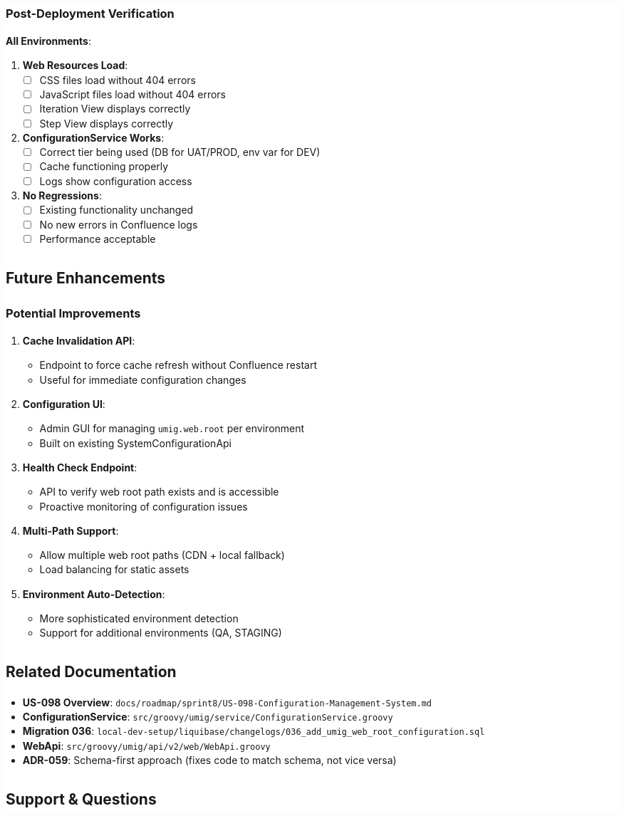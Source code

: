 ### Post-Deployment Verification

**All Environments**:

1. **Web Resources Load**:
   - [ ] CSS files load without 404 errors
   - [ ] JavaScript files load without 404 errors
   - [ ] Iteration View displays correctly
   - [ ] Step View displays correctly

2. **ConfigurationService Works**:
   - [ ] Correct tier being used (DB for UAT/PROD, env var for DEV)
   - [ ] Cache functioning properly
   - [ ] Logs show configuration access

3. **No Regressions**:
   - [ ] Existing functionality unchanged
   - [ ] No new errors in Confluence logs
   - [ ] Performance acceptable

## Future Enhancements

### Potential Improvements

1. **Cache Invalidation API**:
   - Endpoint to force cache refresh without Confluence restart
   - Useful for immediate configuration changes

2. **Configuration UI**:
   - Admin GUI for managing `umig.web.root` per environment
   - Built on existing SystemConfigurationApi

3. **Health Check Endpoint**:
   - API to verify web root path exists and is accessible
   - Proactive monitoring of configuration issues

4. **Multi-Path Support**:
   - Allow multiple web root paths (CDN + local fallback)
   - Load balancing for static assets

5. **Environment Auto-Detection**:
   - More sophisticated environment detection
   - Support for additional environments (QA, STAGING)

## Related Documentation

- **US-098 Overview**: `docs/roadmap/sprint8/US-098-Configuration-Management-System.md`
- **ConfigurationService**: `src/groovy/umig/service/ConfigurationService.groovy`
- **Migration 036**: `local-dev-setup/liquibase/changelogs/036_add_umig_web_root_configuration.sql`
- **WebApi**: `src/groovy/umig/api/v2/web/WebApi.groovy`
- **ADR-059**: Schema-first approach (fixes code to match schema, not vice versa)

## Support & Questions
